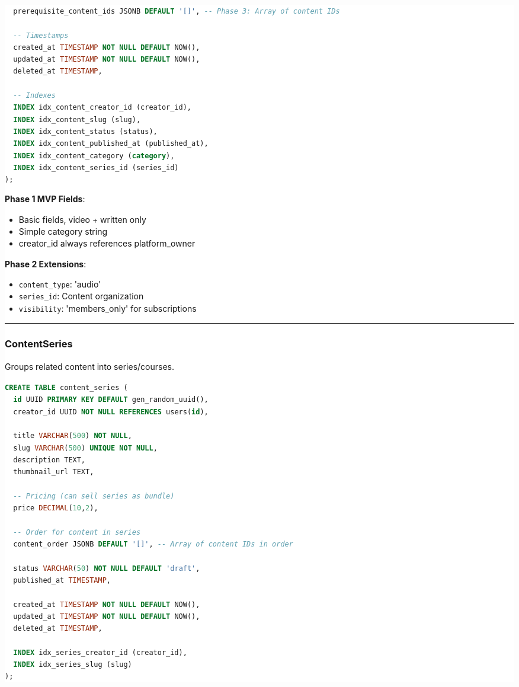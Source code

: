 ```sql
  prerequisite_content_ids JSONB DEFAULT '[]', -- Phase 3: Array of content IDs

  -- Timestamps
  created_at TIMESTAMP NOT NULL DEFAULT NOW(),
  updated_at TIMESTAMP NOT NULL DEFAULT NOW(),
  deleted_at TIMESTAMP,

  -- Indexes
  INDEX idx_content_creator_id (creator_id),
  INDEX idx_content_slug (slug),
  INDEX idx_content_status (status),
  INDEX idx_content_published_at (published_at),
  INDEX idx_content_category (category),
  INDEX idx_content_series_id (series_id)
);
```

**Phase 1 MVP Fields**:

- Basic fields, video + written only
- Simple category string
- creator_id always references platform_owner

**Phase 2 Extensions**:

- `content_type`: 'audio'
- `series_id`: Content organization
- `visibility`: 'members_only' for subscriptions

---

### ContentSeries

Groups related content into series/courses.

```sql
CREATE TABLE content_series (
  id UUID PRIMARY KEY DEFAULT gen_random_uuid(),
  creator_id UUID NOT NULL REFERENCES users(id),

  title VARCHAR(500) NOT NULL,
  slug VARCHAR(500) UNIQUE NOT NULL,
  description TEXT,
  thumbnail_url TEXT,

  -- Pricing (can sell series as bundle)
  price DECIMAL(10,2),

  -- Order for content in series
  content_order JSONB DEFAULT '[]', -- Array of content IDs in order

  status VARCHAR(50) NOT NULL DEFAULT 'draft',
  published_at TIMESTAMP,

  created_at TIMESTAMP NOT NULL DEFAULT NOW(),
  updated_at TIMESTAMP NOT NULL DEFAULT NOW(),
  deleted_at TIMESTAMP,

  INDEX idx_series_creator_id (creator_id),
  INDEX idx_series_slug (slug)
);
```
